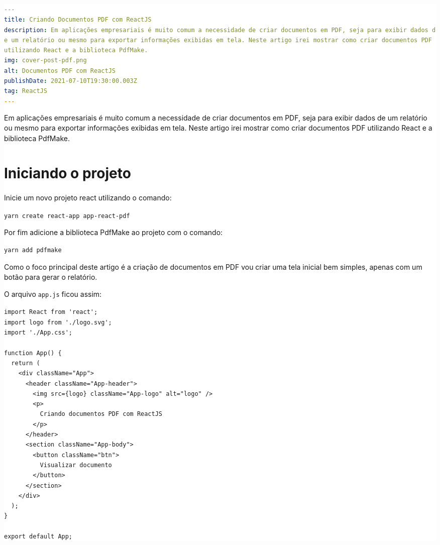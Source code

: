 ```yaml
---
title: Criando Documentos PDF com ReactJS
description: Em aplicações empresariais é muito comum a necessidade de criar documentos em PDF, seja para exibir dados de um relatório ou mesmo para exportar informações exibidas em tela. Neste artigo irei mostrar como criar documentos PDF utilizando React e a biblioteca PdfMake.
img: cover-post-pdf.png
alt: Documentos PDF com ReactJS
publishDate: 2021-07-10T19:30:00.003Z
tag: ReactJS
---
```


Em aplicações empresariais é muito comum a necessidade de criar documentos em PDF, seja para exibir dados de um relatório ou mesmo para exportar informações exibidas em tela. Neste artigo irei mostrar como criar documentos PDF utilizando React e a biblioteca PdfMake.

# Iniciando o projeto

Inicie um novo projeto react utilizando o comando:

```bash
yarn create react-app app-react-pdf
```

Por fim adicione a biblioteca PdfMake ao projeto com o comando:

```bash
yarn add pdfmake
```

Como o foco principal deste artigo é a criação de documentos em PDF vou criar uma tela inicial bem simples, apenas com um botão para gerar o relatório.

O arquivo `app.js` ficou assim:

```javascript[app.js]
import React from 'react';
import logo from './logo.svg';
import './App.css';

function App() {
  return (
    <div className="App">
      <header className="App-header">
        <img src={logo} className="App-logo" alt="logo" />
        <p>
          Criando documentos PDF com ReactJS
        </p>
      </header>
      <section className="App-body">
        <button className="btn">
          Visualizar documento
        </button>
      </section>
    </div>
  );
}

export default App;
```
